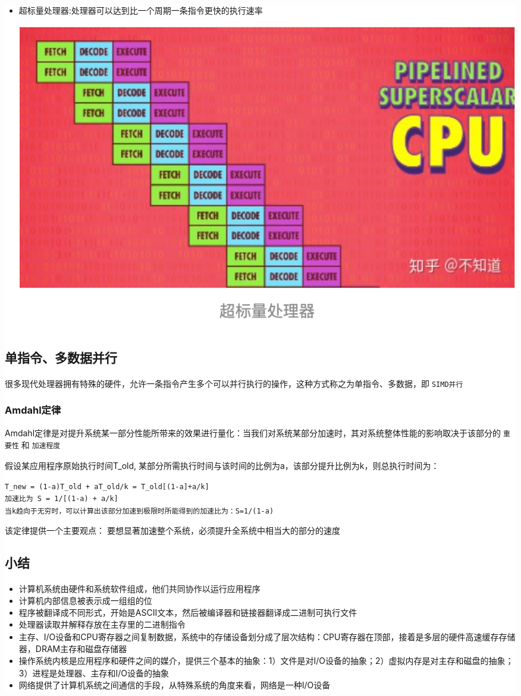 - 超标量处理器:处理器可以达到比一个周期一条指令更快的执行速率

  ![](../assets/images/csapp/pipeline_handle_command.png)

## 单指令、多数据并行

很多现代处理器拥有特殊的硬件，允许一条指令产生多个可以并行执行的操作，这种方式称之为单指令、多数据，即 `SIMD并行`

### Amdahl定律

Amdahl定律是对提升系统某一部分性能所带来的效果进行量化：当我们对系统某部分加速时，其对系统整体性能的影响取决于该部分的 `重要性` 和 `加速程度`

假设某应用程序原始执行时间T_old, 某部分所需执行时间与该时间的比例为a，该部分提升比例为k，则总执行时间为：


```
T_new = (1-a)T_old + aT_old/k = T_old[(1-a]+a/k]
加速比为 S = 1/[(1-a) + a/k]
当k趋向于无穷时，可以计算出该部分加速到极限时所能得到的加速比为：S=1/(1-a)
```

该定律提供一个主要观点： 要想显著加速整个系统，必须提升全系统中相当大的部分的速度

## 小结

- 计算机系统由硬件和系统软件组成，他们共同协作以运行应用程序
- 计算机内部信息被表示成一组组的位
- 程序被翻译成不同形式，开始是ASCII文本，然后被编译器和链接器翻译成二进制可执行文件
- 处理器读取并解释存放在主存里的二进制指令
- 主存、I/O设备和CPU寄存器之间复制数据，系统中的存储设备划分成了层次结构：CPU寄存器在顶部，接着是多层的硬件高速缓存存储器，DRAM主存和磁盘存储器
- 操作系统内核是应用程序和硬件之间的媒介，提供三个基本的抽象：1）文件是对I/O设备的抽象；2）虚拟内存是对主存和磁盘的抽象；3）进程是处理器、主存和I/O设备的抽象
- 网络提供了计算机系统之间通信的手段，从特殊系统的角度来看，网络是一种I/O设备
